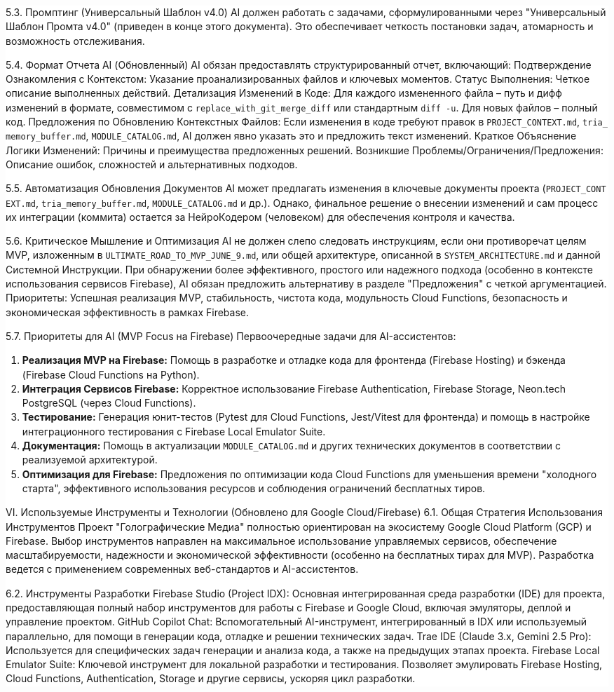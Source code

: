 5.3. Промптинг (Универсальный Шаблон v4.0)
AI должен работать с задачами, сформулированными через "Универсальный Шаблон Промта v4.0" (приведен в конце этого документа). Это обеспечивает четкость постановки задач, атомарность и возможность отслеживания.

5.4. Формат Отчета AI (Обновленный)
AI обязан предоставлять структурированный отчет, включающий:
Подтверждение Ознакомления с Контекстом: Указание проанализированных файлов и ключевых моментов.
Статус Выполнения: Четкое описание выполненных действий.
Детализация Изменений в Коде: Для каждого измененного файла – путь и дифф изменений в формате, совместимом с `replace_with_git_merge_diff` или стандартным `diff -u`. Для новых файлов – полный код.
Предложения по Обновлению Контекстных Файлов: Если изменения в коде требуют правок в `PROJECT_CONTEXT.md`, `tria_memory_buffer.md`, `MODULE_CATALOG.md`, AI должен явно указать это и предложить текст изменений.
Краткое Объяснение Логики Изменений: Причины и преимущества предложенных решений.
Возникшие Проблемы/Ограничения/Предложения: Описание ошибок, сложностей и альтернативных подходов.

5.5. Автоматизация Обновления Документов
AI может предлагать изменения в ключевые документы проекта (`PROJECT_CONTEXT.md`, `tria_memory_buffer.md`, `MODULE_CATALOG.md` и др.). Однако, финальное решение о внесении изменений и сам процесс их интеграции (коммита) остается за НейроКодером (человеком) для обеспечения контроля и качества.

5.6. Критическое Мышление и Оптимизация
AI не должен слепо следовать инструкциям, если они противоречат целям MVP, изложенным в `ULTIMATE_ROAD_TO_MVP_JUNE_9.md`, или общей архитектуре, описанной в `SYSTEM_ARCHITECTURE.md` и данной Системной Инструкции.
При обнаружении более эффективного, простого или надежного подхода (особенно в контексте использования сервисов Firebase), AI обязан предложить альтернативу в разделе "Предложения" с четкой аргументацией.
Приоритеты: Успешная реализация MVP, стабильность, чистота кода, модульность Cloud Functions, безопасность и экономическая эффективность в рамках Firebase.

5.7. Приоритеты для AI (MVP Focus на Firebase)
Первоочередные задачи для AI-ассистентов:
1.  **Реализация MVP на Firebase:** Помощь в разработке и отладке кода для фронтенда (Firebase Hosting) и бэкенда (Firebase Cloud Functions на Python).
2.  **Интеграция Сервисов Firebase:** Корректное использование Firebase Authentication, Firebase Storage, Neon.tech PostgreSQL (через Cloud Functions).
3.  **Тестирование:** Генерация юнит-тестов (Pytest для Cloud Functions, Jest/Vitest для фронтенда) и помощь в настройке интеграционного тестирования с Firebase Local Emulator Suite.
4.  **Документация:** Помощь в актуализации `MODULE_CATALOG.md` и других технических документов в соответствии с реализуемой архитектурой.
5.  **Оптимизация для Firebase:** Предложения по оптимизации кода Cloud Functions для уменьшения времени "холодного старта", эффективного использования ресурсов и соблюдения ограничений бесплатных тиров.

VI. Используемые Инструменты и Технологии (Обновлено для Google Cloud/Firebase)
6.1. Общая Стратегия Использования Инструментов
Проект "Голографические Медиа" полностью ориентирован на экосистему Google Cloud Platform (GCP) и Firebase. Выбор инструментов направлен на максимальное использование управляемых сервисов, обеспечение масштабируемости, надежности и экономической эффективности (особенно на бесплатных тирах для MVP). Разработка ведется с применением современных веб-стандартов и AI-ассистентов.

6.2. Инструменты Разработки
Firebase Studio (Project IDX):
Основная интегрированная среда разработки (IDE) для проекта, предоставляющая полный набор инструментов для работы с Firebase и Google Cloud, включая эмуляторы, деплой и управление проектом.
GitHub Copilot Chat:
Вспомогательный AI-инструмент, интегрированный в IDX или используемый параллельно, для помощи в генерации кода, отладке и решении технических задач.
Trae IDE (Claude 3.x, Gemini 2.5 Pro):
Используется для специфических задач генерации и анализа кода, а также на предыдущих этапах проекта.
Firebase Local Emulator Suite:
Ключевой инструмент для локальной разработки и тестирования. Позволяет эмулировать Firebase Hosting, Cloud Functions, Authentication, Storage и другие сервисы, ускоряя цикл разработки.